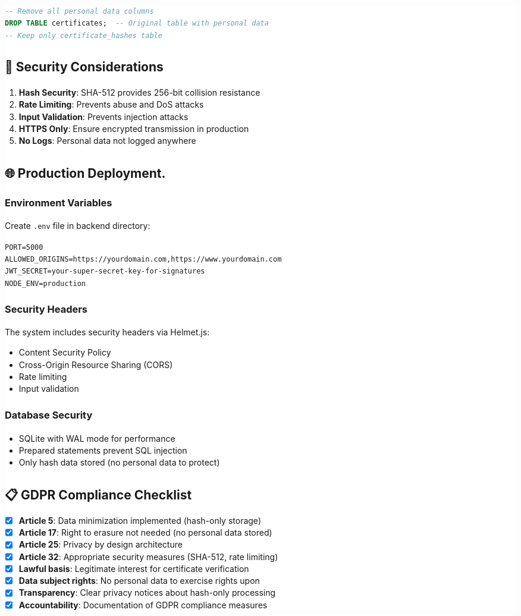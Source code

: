 ```sql
-- Remove all personal data columns
DROP TABLE certificates;  -- Original table with personal data
-- Keep only certificate_hashes table
```

## 🚨 Security Considerations

1. **Hash Security**: SHA-512 provides 256-bit collision resistance
2. **Rate Limiting**: Prevents abuse and DoS attacks
3. **Input Validation**: Prevents injection attacks
4. **HTTPS Only**: Ensure encrypted transmission in production
5. **No Logs**: Personal data not logged anywhere

## 🌐 Production Deployment.

### Environment Variables

Create `.env` file in backend directory:

```env
PORT=5000
ALLOWED_ORIGINS=https://yourdomain.com,https://www.yourdomain.com
JWT_SECRET=your-super-secret-key-for-signatures
NODE_ENV=production
```

### Security Headers

The system includes security headers via Helmet.js:

- Content Security Policy
- Cross-Origin Resource Sharing (CORS)
- Rate limiting
- Input validation

### Database Security

- SQLite with WAL mode for performance
- Prepared statements prevent SQL injection
- Only hash data stored (no personal data to protect)

## 📋 GDPR Compliance Checklist

- [x] **Article 5**: Data minimization implemented (hash-only storage)
- [x] **Article 17**: Right to erasure not needed (no personal data stored)
- [x] **Article 25**: Privacy by design architecture
- [x] **Article 32**: Appropriate security measures (SHA-512, rate limiting)
- [x] **Lawful basis**: Legitimate interest for certificate verification
- [x] **Data subject rights**: No personal data to exercise rights upon
- [x] **Transparency**: Clear privacy notices about hash-only processing
- [x] **Accountability**: Documentation of GDPR compliance measures

